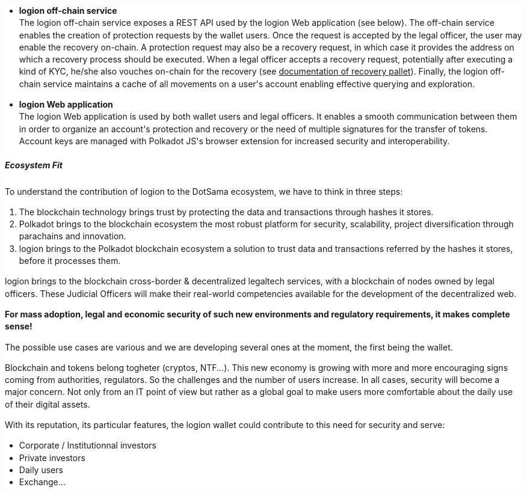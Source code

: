 * **logion off-chain service**  
  The logion off-chain service exposes a REST API used by the logion Web application (see below).
  The off-chain service enables the creation of protection requests by the wallet users. 
  Once the request is accepted by the legal officer, the user may enable the recovery on-chain. A protection request
  may also be a recovery request, in which case it provides the address on which a recovery process should be executed.
  When a legal officer accepts a recovery request, potentially after executing a kind of KYC, he/she also vouches
  on-chain for the recovery (see
  [documentation of recovery pallet](https://substrate.dev/rustdocs/latest/pallet_recovery/index.html)).
  Finally, the logion off-chain service maintains a cache of all movements on a user's account enabling effective 
  querying and exploration.

* **logion Web application**  
  The logion Web application is used by both wallet users and legal officers. It enables a smooth communication between
  them in order to organize an account's protection and recovery or the need of multiple signatures for the transfer of
  tokens. Account keys are managed with Polkadot JS's browser extension for increased security and interoperability.

##### Ecosystem Fit
 
To understand the contribution of logion to the DotSama ecosystem, we have to think in three steps:

1. The blockchain technology brings trust by protecting the data and transactions through hashes it stores.
2. Polkadot brings to the blockchain ecosystem the most robust platform for security, scalability, project diversification through parachains and innovation.
3. logion brings to the Polkadot blockchain ecosystem a solution to trust data and transactions referred by the hashes it stores, before it processes them.

logion brings to the blockchain cross-border & decentralized legaltech services, with a blockchain of nodes owned by legal officers.
These Judicial Officers will make their real-world competencies available for the development of the decentralized web.

**For mass adoption, legal and economic security of such new environments and regulatory requirements, it makes complete sense!**

The possible use cases are various and we are developing several ones at the moment, the first being the wallet.

Blockchain and tokens belong togheter (cryptos, NTF...). This new economy is growing with more and more encouraging signs coming from authorities, regulators.
So the challenges and the number of users increase. In all cases, security will become a major concern. Not only from an IT point of view but rather as a global goal to make users more comfortable about the daily use of their digital assets.

With its reputation, its particular features, the logion wallet could contribute to this need for security and serve:
- Corporate / Institutionnal investors
- Private investors
- Daily users
- Exchange...
